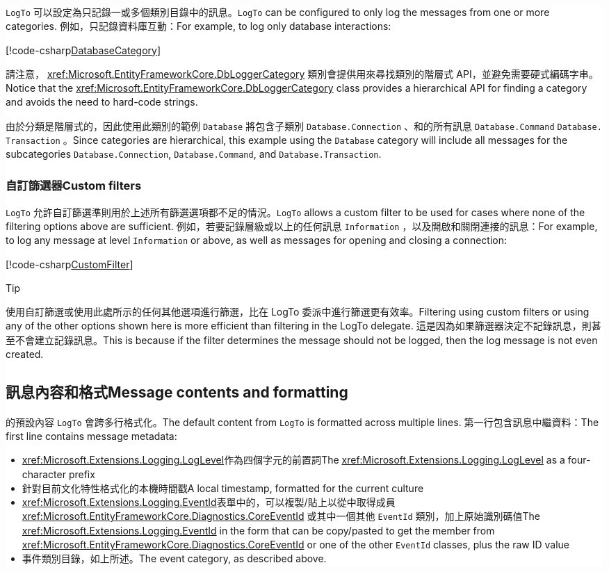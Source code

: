 <span data-ttu-id="0571d-190">`LogTo` 可以設定為只記錄一或多個類別目錄中的訊息。</span><span class="sxs-lookup"><span data-stu-id="0571d-190">`LogTo` can be configured to only log the messages from one or more categories.</span></span> <span data-ttu-id="0571d-191">例如，只記錄資料庫互動：</span><span class="sxs-lookup"><span data-stu-id="0571d-191">For example, to log only database interactions:</span></span>


[!code-csharp[DatabaseCategory](../../../../samples/core/Miscellaneous/Logging/SimpleLogging/Program.cs?name=DatabaseCategory)]

<span data-ttu-id="0571d-192">請注意， <xref:Microsoft.EntityFrameworkCore.DbLoggerCategory> 類別會提供用來尋找類別的階層式 API，並避免需要硬式編碼字串。</span><span class="sxs-lookup"><span data-stu-id="0571d-192">Notice that the <xref:Microsoft.EntityFrameworkCore.DbLoggerCategory> class provides a hierarchical API for finding a category and avoids the need to hard-code strings.</span></span>

<span data-ttu-id="0571d-193">由於分類是階層式的，因此使用此類別的範例 `Database` 將包含子類別 `Database.Connection` 、和的所有訊息 `Database.Command` `Database.Transaction` 。</span><span class="sxs-lookup"><span data-stu-id="0571d-193">Since categories are hierarchical, this example using the `Database` category will include all messages for the subcategories `Database.Connection`, `Database.Command`, and `Database.Transaction`.</span></span>

### <a name="custom-filters"></a><span data-ttu-id="0571d-194">自訂篩選器</span><span class="sxs-lookup"><span data-stu-id="0571d-194">Custom filters</span></span>

<span data-ttu-id="0571d-195">`LogTo` 允許自訂篩選準則用於上述所有篩選選項都不足的情況。</span><span class="sxs-lookup"><span data-stu-id="0571d-195">`LogTo` allows a custom filter to be used for cases where none of the filtering options above are sufficient.</span></span> <span data-ttu-id="0571d-196">例如，若要記錄層級或以上的任何訊息 `Information` ，以及開啟和關閉連接的訊息：</span><span class="sxs-lookup"><span data-stu-id="0571d-196">For example, to log any message at level `Information` or above, as well as messages for opening and closing a connection:</span></span>


[!code-csharp[CustomFilter](../../../../samples/core/Miscellaneous/Logging/SimpleLogging/Program.cs?name=CustomFilter)]

> [!TIP]
> <span data-ttu-id="0571d-197">使用自訂篩選或使用此處所示的任何其他選項進行篩選，比在 LogTo 委派中進行篩選更有效率。</span><span class="sxs-lookup"><span data-stu-id="0571d-197">Filtering using custom filters or using any of the other options shown here is more efficient than filtering in the LogTo delegate.</span></span> <span data-ttu-id="0571d-198">這是因為如果篩選器決定不記錄訊息，則甚至不會建立記錄訊息。</span><span class="sxs-lookup"><span data-stu-id="0571d-198">This is because if the filter determines the message should not be logged, then the log message is not even created.</span></span>

## <a name="message-contents-and-formatting"></a><span data-ttu-id="0571d-199">訊息內容和格式</span><span class="sxs-lookup"><span data-stu-id="0571d-199">Message contents and formatting</span></span>

<span data-ttu-id="0571d-200">的預設內容 `LogTo` 會跨多行格式化。</span><span class="sxs-lookup"><span data-stu-id="0571d-200">The default content from `LogTo` is formatted across multiple lines.</span></span> <span data-ttu-id="0571d-201">第一行包含訊息中繼資料：</span><span class="sxs-lookup"><span data-stu-id="0571d-201">The first line contains message metadata:</span></span>

* <span data-ttu-id="0571d-202"><xref:Microsoft.Extensions.Logging.LogLevel>作為四個字元的前置詞</span><span class="sxs-lookup"><span data-stu-id="0571d-202">The <xref:Microsoft.Extensions.Logging.LogLevel> as a four-character prefix</span></span>
* <span data-ttu-id="0571d-203">針對目前文化特性格式化的本機時間戳</span><span class="sxs-lookup"><span data-stu-id="0571d-203">A local timestamp, formatted for the current culture</span></span>
* <span data-ttu-id="0571d-204"><xref:Microsoft.Extensions.Logging.EventId>表單中的，可以複製/貼上以從中取得成員 <xref:Microsoft.EntityFrameworkCore.Diagnostics.CoreEventId> 或其中一個其他 `EventId` 類別，加上原始識別碼值</span><span class="sxs-lookup"><span data-stu-id="0571d-204">The <xref:Microsoft.Extensions.Logging.EventId> in the form that can be copy/pasted to get the member from <xref:Microsoft.EntityFrameworkCore.Diagnostics.CoreEventId> or one of the other `EventId` classes, plus the raw ID value</span></span>
* <span data-ttu-id="0571d-205">事件類別目錄，如上所述。</span><span class="sxs-lookup"><span data-stu-id="0571d-205">The event category, as described above.</span></span>
